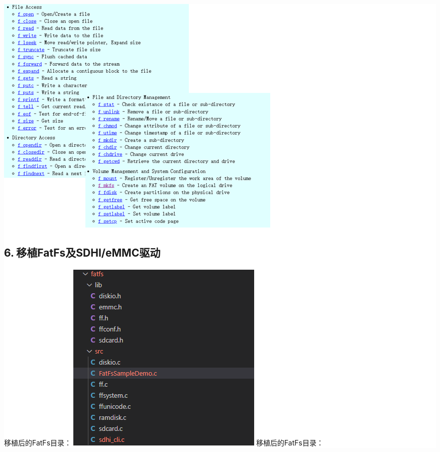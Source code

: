 ![FatFs APIs](https://github.com/titron/titron.github.io/raw/master/img/2021-12-17-fatfs_emmc_apis.png)

## 6. 移植FatFs及SDHI/eMMC驱动

移植后的FatFs目录：
![FatFs 目录](https://github.com/titron/titron.github.io/raw/master/img/2021-12-17-fatfs_emmc_fatfs_dir.png)
移植后的FatFs目录：